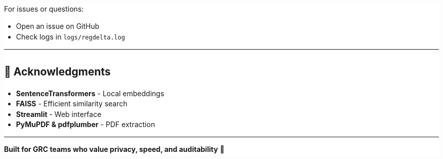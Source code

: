 For issues or questions:

- Open an issue on GitHub
- Check logs in `logs/regdelta.log`

---

## 🙏 Acknowledgments

- **SentenceTransformers** - Local embeddings
- **FAISS** - Efficient similarity search
- **Streamlit** - Web interface
- **PyMuPDF & pdfplumber** - PDF extraction

---

**Built for GRC teams who value privacy, speed, and auditability** 🚀

